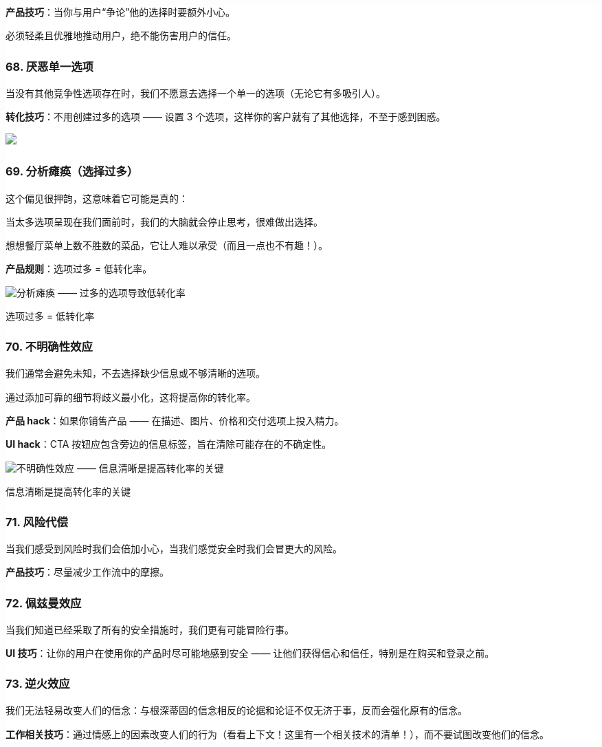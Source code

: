 **产品技巧**：当你与用户“争论”他的选择时要额外小心。

必须轻柔且优雅地推动用户，绝不能伤害用户的信任。

### 68. 厌恶单一选项

当没有其他竞争性选项存在时，我们不愿意去选择一个单一的选项（无论它有多吸引人）。

**转化技巧**：不用创建过多的选项 —— 设置 3 个选项，这样你的客户就有了其他选择，不至于感到困惑。

![](https://alexdenk.eu/blogtouch?id=1qQ1KSJIV1t_5qU0Lbzly40KYvGhtc4ot)

### 69. 分析瘫痪（选择过多）

这个偏见很押韵，这意味着它可能是真的：

当太多选项呈现在我们面前时，我们的大脑就会停止思考，很难做出选择。

想想餐厅菜单上数不胜数的菜品，它让人难以承受（而且一点也不有趣！）。

**产品规则**：选项过多 = 低转化率。

![分析瘫痪 —— 过多的选项导致低转化率](https://alexdenk.eu/blogtouch?id=1ec1f6hMhATAPtGe7Cb0JidAhj-F-HNLQ "分析瘫痪 —— 过多的选项导致低转化率")

选项过多 = 低转化率

### 70. 不明确性效应

我们通常会避免未知，不去选择缺少信息或不够清晰的选项。

通过添加可靠的细节将歧义最小化，这将提高你的转化率。

**产品 hack**：如果你销售产品 —— 在描述、图片、价格和交付选项上投入精力。

**UI hack**：CTA 按钮应包含旁边的信息标签，旨在清除可能存在的不确定性。

![不明确性效应 —— 信息清晰是提高转化率的关键](https://alexdenk.eu/blogtouch?id=1gKRA6UopJl-tl2b-cRLx948praM3e1UR "不明确性效应 —— 信息清晰是提高转化率的关键")

信息清晰是提高转化率的关键

### 71. 风险代偿

当我们感受到风险时我们会倍加小心，当我们感觉安全时我们会冒更大的风险。

**产品技巧**：尽量减少工作流中的摩擦。

### 72. 佩兹曼效应

当我们知道已经采取了所有的安全措施时，我们更有可能冒险行事。

**UI 技巧**：让你的用户在使用你的产品时尽可能地感到安全 —— 让他们获得信心和信任，特别是在购买和登录之前。

### 73. 逆火效应

我们无法轻易改变人们的信念：与根深蒂固的信念相反的论据和论证不仅无济于事，反而会强化原有的信念。

**工作相关技巧**：通过情感上的因素改变人们的行为（看看上下文！这里有一个相关技术的清单！），而不要试图改变他们的信念。
